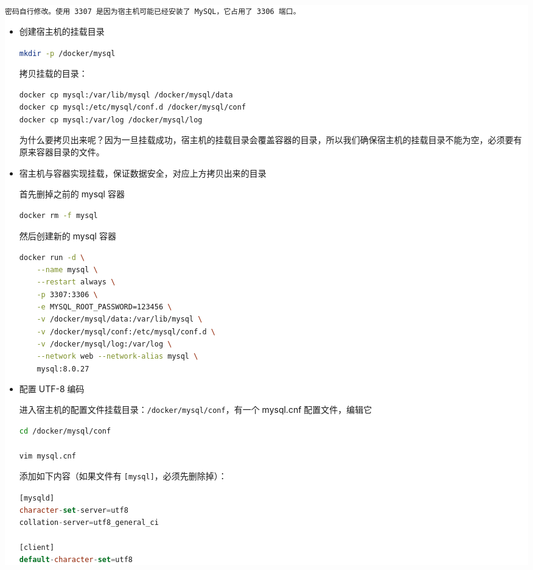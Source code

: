     密码自行修改。使用 3307 是因为宿主机可能已经安装了 MySQL，它占用了 3306 端口。

- 创建宿主机的挂载目录

    ```sh
    mkdir -p /docker/mysql
    ```

    拷贝挂载的目录：

    ```sh
    docker cp mysql:/var/lib/mysql /docker/mysql/data
    docker cp mysql:/etc/mysql/conf.d /docker/mysql/conf
    docker cp mysql:/var/log /docker/mysql/log
    ```

    为什么要拷贝出来呢？因为一旦挂载成功，宿主机的挂载目录会覆盖容器的目录，所以我们确保宿主机的挂载目录不能为空，必须要有原来容器目录的文件。

- 宿主机与容器实现挂载，保证数据安全，对应上方拷贝出来的目录

    首先删掉之前的 mysql 容器

    ```sh
    docker rm -f mysql
    ```

    然后创建新的 mysql 容器

    ```sh
    docker run -d \
        --name mysql \
        --restart always \
        -p 3307:3306 \
        -e MYSQL_ROOT_PASSWORD=123456 \
        -v /docker/mysql/data:/var/lib/mysql \
        -v /docker/mysql/conf:/etc/mysql/conf.d \
        -v /docker/mysql/log:/var/log \
        --network web --network-alias mysql \
        mysql:8.0.27
    ```

- 配置 UTF-8 编码

    进入宿主机的配置文件挂载目录：`/docker/mysql/conf`，有一个 mysql.cnf 配置文件，编辑它

    ```sh
    cd /docker/mysql/conf
    
    vim mysql.cnf
    ```

    添加如下内容（如果文件有 `[mysql]`，必须先删除掉）：

    ```sql
    [mysqld]
    character-set-server=utf8
    collation-server=utf8_general_ci
    
    [client]
    default-character-set=utf8
    ```
